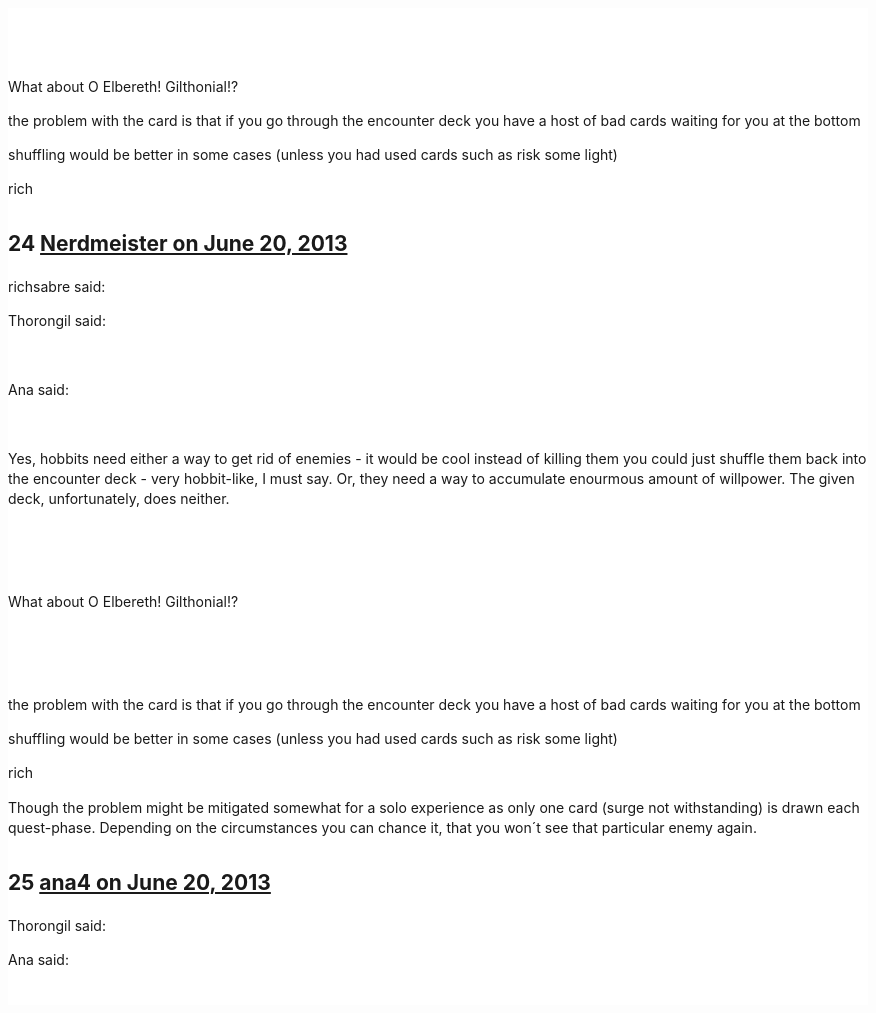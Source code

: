  

 

What about O Elbereth! Gilthonial!?



the problem with the card is that if you go through the encounter deck you have a host of bad cards waiting for you at the bottom

shuffling would be better in some cases (unless you had used cards such as risk some light)

rich

## 24 [Nerdmeister on June 20, 2013](https://community.fantasyflightgames.com/topic/85225-hobbits-to-the-rescue/?do=findComment&comment=805045)

richsabre said:

Thorongil said:

 

Ana said:

 

Yes, hobbits need either a way to get rid of enemies - it would be cool instead of killing them you could just shuffle them back into the encounter deck - very hobbit-like, I must say. Or, they need a way to accumulate enourmous amount of willpower. The given deck, unfortunately, does neither.

 

 

What about O Elbereth! Gilthonial!?

 

 

the problem with the card is that if you go through the encounter deck you have a host of bad cards waiting for you at the bottom

shuffling would be better in some cases (unless you had used cards such as risk some light)

rich



Though the problem might be mitigated somewhat for a solo experience as only one card (surge not withstanding) is drawn each quest-phase. Depending on the circumstances you can chance it, that you won´t see that particular enemy again.

## 25 [ana4 on June 20, 2013](https://community.fantasyflightgames.com/topic/85225-hobbits-to-the-rescue/?do=findComment&comment=805057)

Thorongil said:

Ana said:

 
